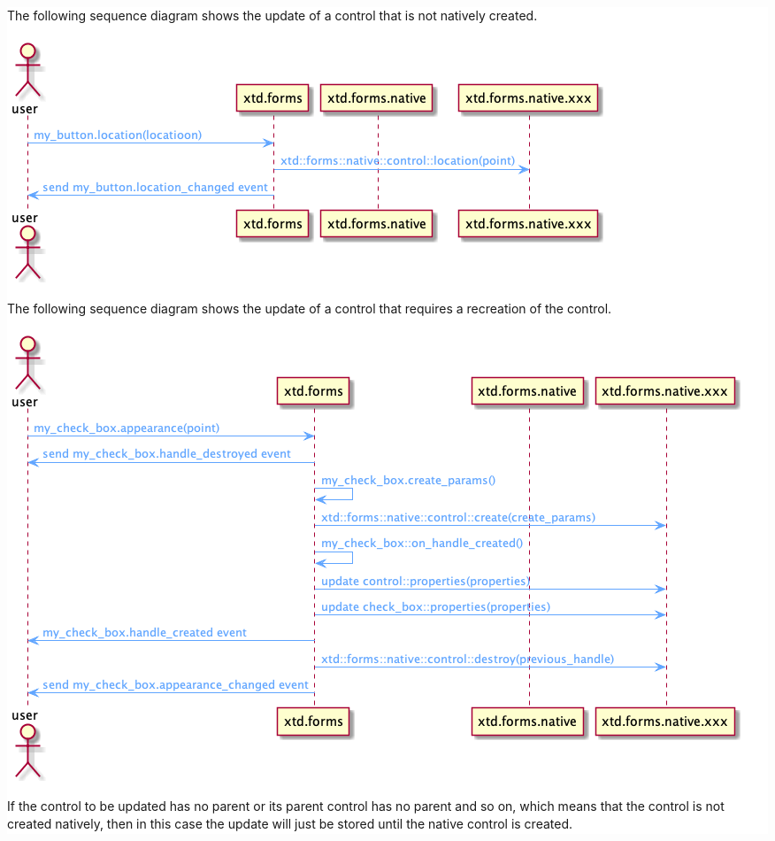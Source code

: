 The following sequence diagram shows the update of a control that is not natively created.

![image](../pictures/diagrams/uml/xtd_forms/control_update_with_parent.png)

The following sequence diagram shows the update of a control that requires a recreation of the control.

![image](../pictures/diagrams/uml/xtd_forms/control_update_with_recreate.png)

If the control to be updated has no parent or its parent control has no parent and so on, which means that the control is not created natively, then in this case the update will just be stored until the native control is created.
